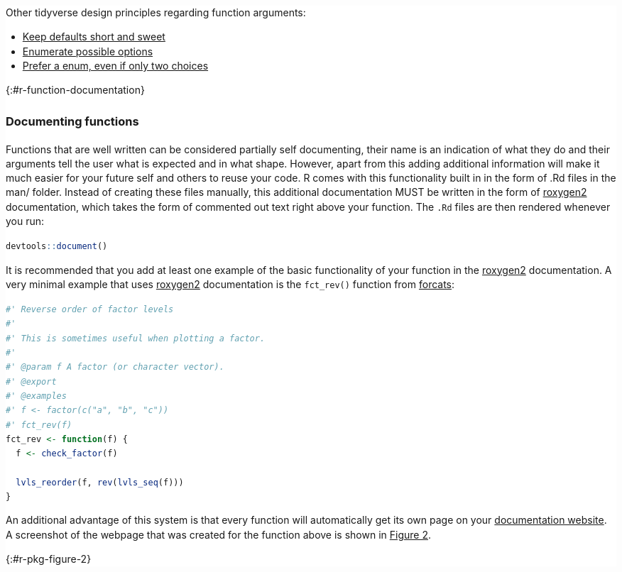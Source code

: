Other tidyverse design principles regarding function arguments:

- [Keep defaults short and sweet](https://design.tidyverse.org/defaults-short-and-sweet.html)
- [Enumerate possible options](https://design.tidyverse.org/enumerate-options.html)
- [Prefer a enum, even if only two choices](https://design.tidyverse.org/boolean-strategies.html)

{:#r-function-documentation}
### Documenting functions

Functions that are well written can be considered partially self documenting, their name is an indication of what they do and their arguments tell the user what is expected and in what shape. However, apart from this adding additional information will make it much easier for your future self and others to reuse your code. R comes with this functionality built in in the form of .Rd files in the man/ folder. Instead of creating these files manually, this additional documentation MUST be written in the form of [roxygen2](https://roxygen2.r-lib.org/articles/roxygen2.html) documentation, which takes the form of commented out text right above your function. The `.Rd` files are then rendered whenever you run:

```r
devtools::document()
```

It is recommended that you add at least one example of the basic functionality of your function in the [roxygen2](https://roxygen2.r-lib.org/) documentation. A very minimal example that uses [roxygen2](https://roxygen2.r-lib.org/) documentation is the `fct_rev()` function from [forcats](https://forcats.tidyverse.org/):


```r
#' Reverse order of factor levels
#'
#' This is sometimes useful when plotting a factor.
#'
#' @param f A factor (or character vector).
#' @export
#' @examples
#' f <- factor(c("a", "b", "c"))
#' fct_rev(f)
fct_rev <- function(f) {
  f <- check_factor(f)

  lvls_reorder(f, rev(lvls_seq(f)))
}
```

An additional advantage of this system is that every function will automatically get its own page on your [documentation website](#r-pkg-website). A screenshot of the webpage that was created for the function above is shown in [Figure 2](#r-pkg-figure-2).

{:#r-pkg-figure-2}
